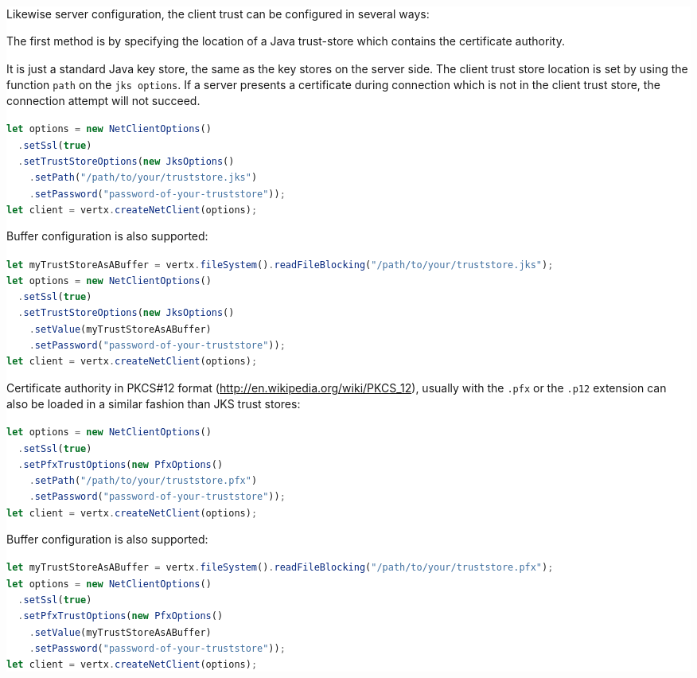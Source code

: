 Likewise server configuration, the client trust can be configured in
several ways:

The first method is by specifying the location of a Java trust-store
which contains the certificate authority.

It is just a standard Java key store, the same as the key stores on the
server side. The client trust store location is set by using the
function `path` on the `jks options`. If a server presents a certificate
during connection which is not in the client trust store, the connection
attempt will not succeed.

``` js
let options = new NetClientOptions()
  .setSsl(true)
  .setTrustStoreOptions(new JksOptions()
    .setPath("/path/to/your/truststore.jks")
    .setPassword("password-of-your-truststore"));
let client = vertx.createNetClient(options);
```

Buffer configuration is also supported:

``` js
let myTrustStoreAsABuffer = vertx.fileSystem().readFileBlocking("/path/to/your/truststore.jks");
let options = new NetClientOptions()
  .setSsl(true)
  .setTrustStoreOptions(new JksOptions()
    .setValue(myTrustStoreAsABuffer)
    .setPassword("password-of-your-truststore"));
let client = vertx.createNetClient(options);
```

Certificate authority in PKCS\#12 format
(<http://en.wikipedia.org/wiki/PKCS_12>), usually with the `.pfx` or the
`.p12` extension can also be loaded in a similar fashion than JKS trust
stores:

``` js
let options = new NetClientOptions()
  .setSsl(true)
  .setPfxTrustOptions(new PfxOptions()
    .setPath("/path/to/your/truststore.pfx")
    .setPassword("password-of-your-truststore"));
let client = vertx.createNetClient(options);
```

Buffer configuration is also supported:

``` js
let myTrustStoreAsABuffer = vertx.fileSystem().readFileBlocking("/path/to/your/truststore.pfx");
let options = new NetClientOptions()
  .setSsl(true)
  .setPfxTrustOptions(new PfxOptions()
    .setValue(myTrustStoreAsABuffer)
    .setPassword("password-of-your-truststore"));
let client = vertx.createNetClient(options);
```
